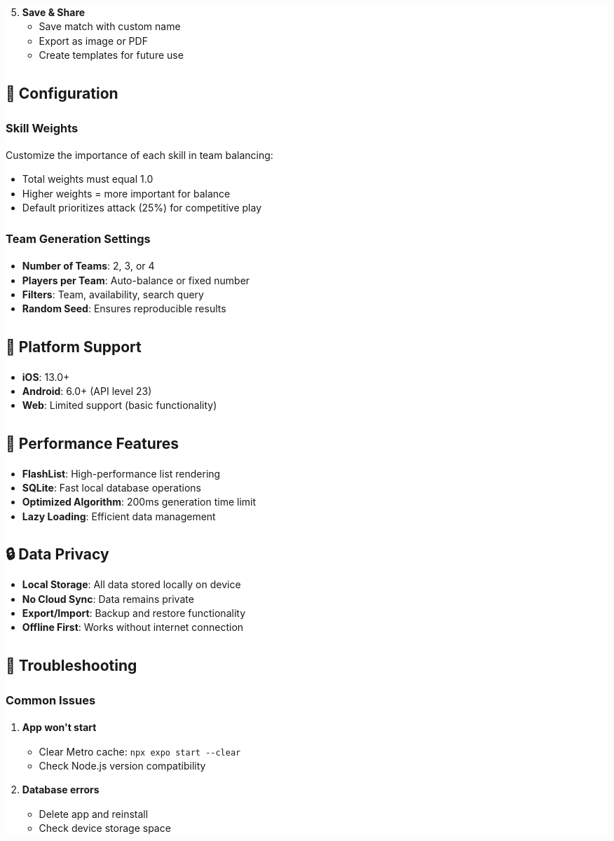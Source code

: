 5. **Save & Share**
   - Save match with custom name
   - Export as image or PDF
   - Create templates for future use

## 🔧 Configuration

### Skill Weights
Customize the importance of each skill in team balancing:
- Total weights must equal 1.0
- Higher weights = more important for balance
- Default prioritizes attack (25%) for competitive play

### Team Generation Settings
- **Number of Teams**: 2, 3, or 4
- **Players per Team**: Auto-balance or fixed number
- **Filters**: Team, availability, search query
- **Random Seed**: Ensures reproducible results

## 📱 Platform Support

- **iOS**: 13.0+
- **Android**: 6.0+ (API level 23)
- **Web**: Limited support (basic functionality)

## 🚀 Performance Features

- **FlashList**: High-performance list rendering
- **SQLite**: Fast local database operations
- **Optimized Algorithm**: 200ms generation time limit
- **Lazy Loading**: Efficient data management

## 🔒 Data Privacy

- **Local Storage**: All data stored locally on device
- **No Cloud Sync**: Data remains private
- **Export/Import**: Backup and restore functionality
- **Offline First**: Works without internet connection

## 🐛 Troubleshooting

### Common Issues

1. **App won't start**
   - Clear Metro cache: `npx expo start --clear`
   - Check Node.js version compatibility

2. **Database errors**
   - Delete app and reinstall
   - Check device storage space
